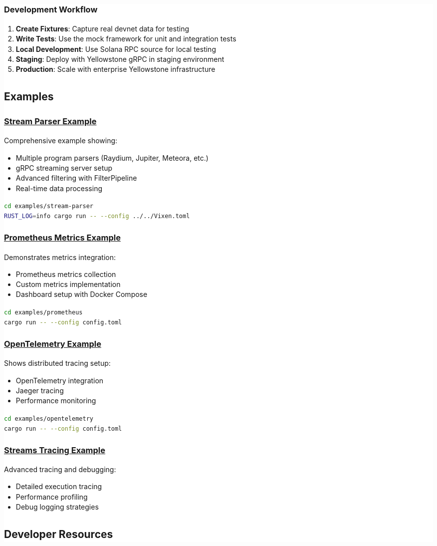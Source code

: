 ### Development Workflow

1. **Create Fixtures**: Capture real devnet data for testing
2. **Write Tests**: Use the mock framework for unit and integration tests
3. **Local Development**: Use Solana RPC source for local testing
4. **Staging**: Deploy with Yellowstone gRPC in staging environment
5. **Production**: Scale with enterprise Yellowstone infrastructure

## Examples

### [Stream Parser Example](./examples/stream-parser/)
Comprehensive example showing:
- Multiple program parsers (Raydium, Jupiter, Meteora, etc.)
- gRPC streaming server setup
- Advanced filtering with FilterPipeline
- Real-time data processing

```bash
cd examples/stream-parser
RUST_LOG=info cargo run -- --config ../../Vixen.toml
```

### [Prometheus Metrics Example](./examples/prometheus/)
Demonstrates metrics integration:
- Prometheus metrics collection
- Custom metrics implementation
- Dashboard setup with Docker Compose

```bash
cd examples/prometheus
cargo run -- --config config.toml
```

### [OpenTelemetry Example](./examples/opentelemetry/)
Shows distributed tracing setup:
- OpenTelemetry integration
- Jaeger tracing
- Performance monitoring

```bash
cd examples/opentelemetry  
cargo run -- --config config.toml
```

### [Streams Tracing Example](./examples/streams-tracing/)
Advanced tracing and debugging:
- Detailed execution tracing
- Performance profiling
- Debug logging strategies

## Developer Resources

